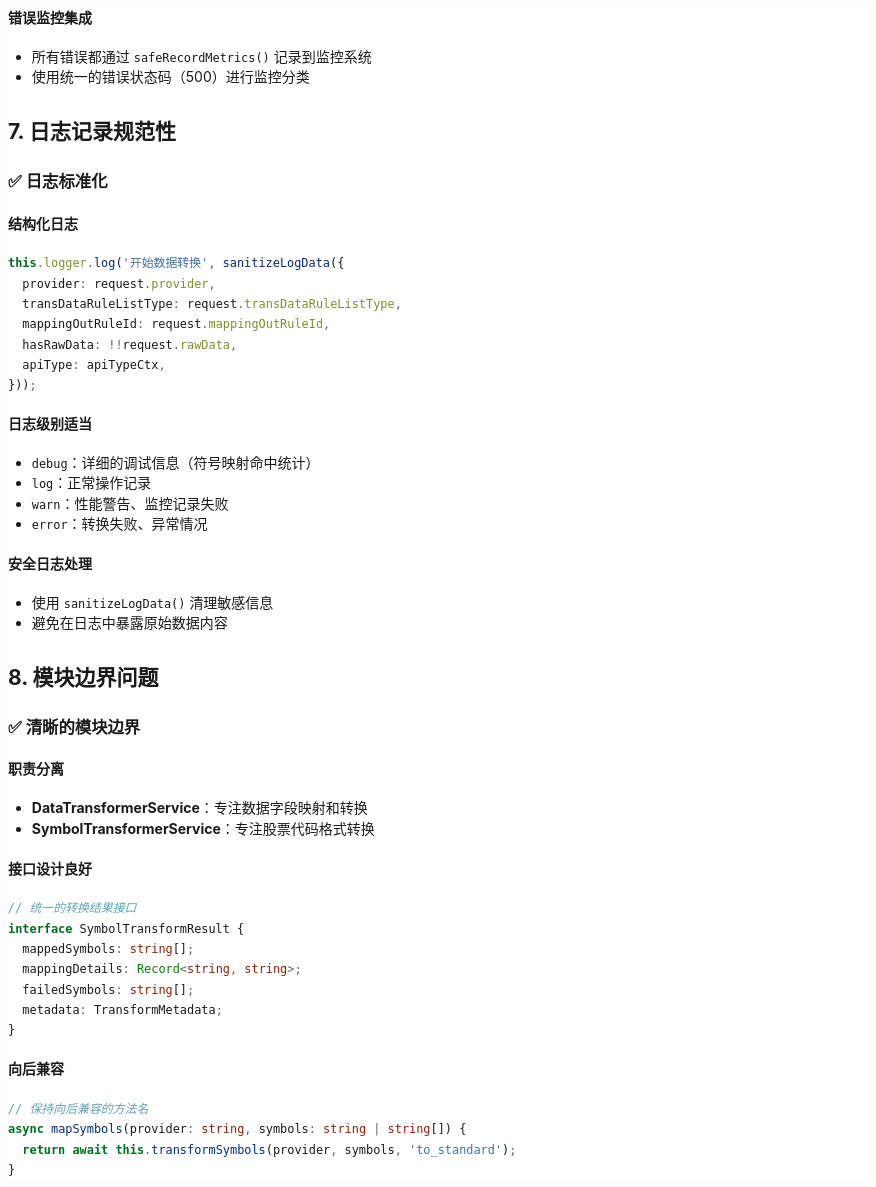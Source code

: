 #### 错误监控集成
- 所有错误都通过 `safeRecordMetrics()` 记录到监控系统
- 使用统一的错误状态码（500）进行监控分类

## 7. 日志记录规范性

### ✅ 日志标准化

#### 结构化日志
```typescript
this.logger.log('开始数据转换', sanitizeLogData({
  provider: request.provider,
  transDataRuleListType: request.transDataRuleListType,
  mappingOutRuleId: request.mappingOutRuleId,
  hasRawData: !!request.rawData,
  apiType: apiTypeCtx,
}));
```

#### 日志级别适当
- `debug`：详细的调试信息（符号映射命中统计）
- `log`：正常操作记录
- `warn`：性能警告、监控记录失败
- `error`：转换失败、异常情况

#### 安全日志处理
- 使用 `sanitizeLogData()` 清理敏感信息
- 避免在日志中暴露原始数据内容

## 8. 模块边界问题

### ✅ 清晰的模块边界

#### 职责分离
- **DataTransformerService**：专注数据字段映射和转换
- **SymbolTransformerService**：专注股票代码格式转换

#### 接口设计良好
```typescript
// 统一的转换结果接口
interface SymbolTransformResult {
  mappedSymbols: string[];
  mappingDetails: Record<string, string>;
  failedSymbols: string[];
  metadata: TransformMetadata;
}
```

#### 向后兼容
```typescript
// 保持向后兼容的方法名
async mapSymbols(provider: string, symbols: string | string[]) {
  return await this.transformSymbols(provider, symbols, 'to_standard');
}
```
